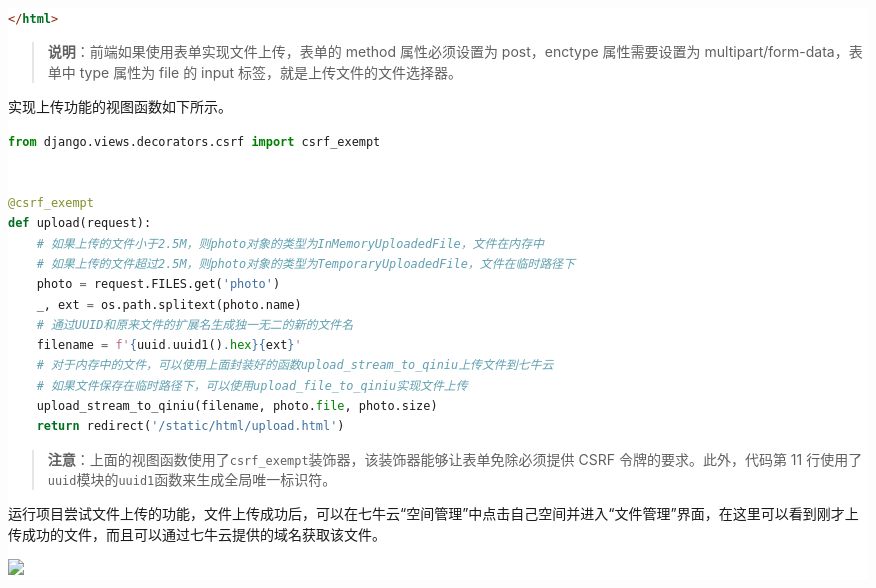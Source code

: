 ```HTML
</html>
```

> **说明**：前端如果使用表单实现文件上传，表单的 method 属性必须设置为 post，enctype 属性需要设置为 multipart/form-data，表单中 type 属性为 file 的 input 标签，就是上传文件的文件选择器。

实现上传功能的视图函数如下所示。

```py
from django.views.decorators.csrf import csrf_exempt


@csrf_exempt
def upload(request):
    # 如果上传的文件小于2.5M，则photo对象的类型为InMemoryUploadedFile，文件在内存中
    # 如果上传的文件超过2.5M，则photo对象的类型为TemporaryUploadedFile，文件在临时路径下
    photo = request.FILES.get('photo')
    _, ext = os.path.splitext(photo.name)
    # 通过UUID和原来文件的扩展名生成独一无二的新的文件名
    filename = f'{uuid.uuid1().hex}{ext}'
    # 对于内存中的文件，可以使用上面封装好的函数upload_stream_to_qiniu上传文件到七牛云
    # 如果文件保存在临时路径下，可以使用upload_file_to_qiniu实现文件上传
    upload_stream_to_qiniu(filename, photo.file, photo.size)
    return redirect('/static/html/upload.html')
```

> **注意**：上面的视图函数使用了`csrf_exempt`装饰器，该装饰器能够让表单免除必须提供 CSRF 令牌的要求。此外，代码第 11 行使用了`uuid`模块的`uuid1`函数来生成全局唯一标识符。

运行项目尝试文件上传的功能，文件上传成功后，可以在七牛云“空间管理”中点击自己空间并进入“文件管理”界面，在这里可以看到刚才上传成功的文件，而且可以通过七牛云提供的域名获取该文件。

![](res/qiniu-file-management.png)
